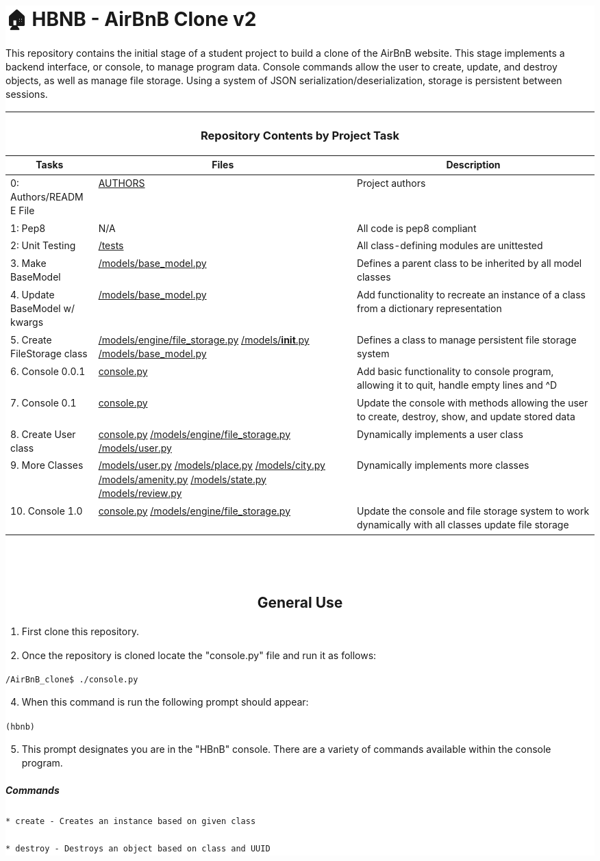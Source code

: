 # 🏠 HBNB - AirBnB Clone v2

This repository contains the initial stage of a student project to build a clone of the AirBnB website. This stage implements a backend interface, or console, to manage program data. Console commands allow the user to create, update, and destroy objects, as well as manage file storage. Using a system of JSON serialization/deserialization, storage is persistent between sessions.

---

<center><h3>Repository Contents by Project Task</h3> </center>

| Tasks | Files | Description |
| ----- | ----- | ------ |
| 0: Authors/README File | [AUTHORS](https://github.com/ChristianTonny/alu-AirBnB_clone_v2/blob/master/AUTHORS) | Project authors |
| 1: Pep8 | N/A | All code is pep8 compliant|
| 2: Unit Testing | [/tests](https://github.com/ChristianTonny/alu-AirBnB_clone_v2/tree/master/tests) | All class-defining modules are unittested |
| 3. Make BaseModel | [/models/base_model.py](https://github.com/ChristianTonny/alu-AirBnB_clone_v2/blob/master/models/base_model.py) | Defines a parent class to be inherited by all model classes|
| 4. Update BaseModel w/ kwargs | [/models/base_model.py](https://github.com/ChristianTonny/alu-AirBnB_clone_v2/blob/master/models/base_model.py) | Add functionality to recreate an instance of a class from a dictionary representation|
| 5. Create FileStorage class | [/models/engine/file_storage.py](https://github.com/ChristianTonny/alu-AirBnB_clone_v2/blob/master/models/engine/file_storage.py) [/models/__init__.py](https://github.com/ChristianTonny/alu-AirBnB_clone_v2/blob/master/models/__init__.py) [/models/base_model.py](https://github.com/ChristianTonny/alu-AirBnB_clone_v2/blob/master/models/base_model.py) | Defines a class to manage persistent file storage system|
| 6. Console 0.0.1 | [console.py](https://github.com/ChristianTonny/alu-AirBnB_clone_v2/blob/master/console.py) | Add basic functionality to console program, allowing it to quit, handle empty lines and ^D |
| 7. Console 0.1 | [console.py](https://github.com/ChristianTonny/alu-AirBnB_clone_v2/blob/master/console.py) | Update the console with methods allowing the user to create, destroy, show, and update stored data |
| 8. Create User class | [console.py](https://github.com/ChristianTonny/alu-AirBnB_clone_v2/blob/master/console.py) [/models/engine/file_storage.py](https://github.com/ChristianTonny/alu-AirBnB_clone_v2/blob/master/models/engine/file_storage.py) [/models/user.py](https://github.com/ChristianTonny/alu-AirBnB_clone_v2/blob/master/models/user.py) | Dynamically implements a user class |
| 9. More Classes | [/models/user.py](https://github.com/ChristianTonny/alu-AirBnB_clone_v2/blob/master/models/user.py) [/models/place.py](https://github.com/ChristianTonny/alu-AirBnB_clone_v2/blob/master/models/place.py) [/models/city.py](https://github.com/ChristianTonny/alu-AirBnB_clone_v2/blob/master/models/city.py) [/models/amenity.py](https://github.com/ChristianTonny/alu-AirBnB_clone_v2/blob/master/models/amenity.py) [/models/state.py](https://github.com/ChristianTonny/alu-AirBnB_clone_v2/blob/master/models/state.py) [/models/review.py](https://github.com/ChristianTonny/alu-AirBnB_clone_v2/blob/master/models/review.py) | Dynamically implements more classes |
| 10. Console 1.0 | [console.py](https://github.com/ChristianTonny/alu-AirBnB_clone_v2/blob/master/console.py) [/models/engine/file_storage.py](https://github.com/ChristianTonny/alu-AirBnB_clone_v2/blob/master/models/engine/file_storage.py) | Update the console and file storage system to work dynamically with all  classes update file storage |
<br>
<br>
<center> <h2>General Use</h2> </center>

1. First clone this repository.

3. Once the repository is cloned locate the "console.py" file and run it as follows:
```
/AirBnB_clone$ ./console.py
```
4. When this command is run the following prompt should appear:
```
(hbnb)
```
5. This prompt designates you are in the "HBnB" console. There are a variety of commands available within the console program.

##### Commands
    * create - Creates an instance based on given class

    * destroy - Destroys an object based on class and UUID
